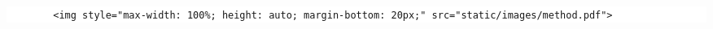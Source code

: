     		<img style="max-width: 100%; height: auto; margin-bottom: 20px;" src="static/images/method.pdf">
